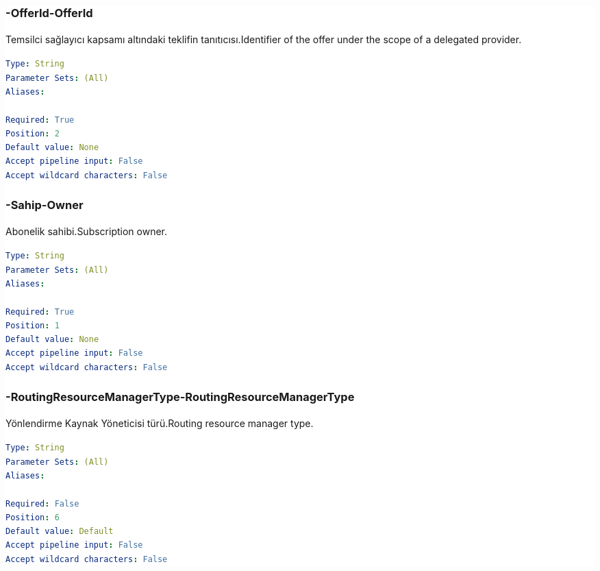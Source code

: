 ### <span data-ttu-id="b4694-117">-OfferId</span><span class="sxs-lookup"><span data-stu-id="b4694-117">-OfferId</span></span>
<span data-ttu-id="b4694-118">Temsilci sağlayıcı kapsamı altındaki teklifin tanıtıcısı.</span><span class="sxs-lookup"><span data-stu-id="b4694-118">Identifier of the offer under the scope of a delegated provider.</span></span>

```yaml
Type: String
Parameter Sets: (All)
Aliases: 

Required: True
Position: 2
Default value: None
Accept pipeline input: False
Accept wildcard characters: False
```

### <span data-ttu-id="b4694-119">-Sahip</span><span class="sxs-lookup"><span data-stu-id="b4694-119">-Owner</span></span>
<span data-ttu-id="b4694-120">Abonelik sahibi.</span><span class="sxs-lookup"><span data-stu-id="b4694-120">Subscription owner.</span></span>

```yaml
Type: String
Parameter Sets: (All)
Aliases: 

Required: True
Position: 1
Default value: None
Accept pipeline input: False
Accept wildcard characters: False
```

### <span data-ttu-id="b4694-121">-RoutingResourceManagerType</span><span class="sxs-lookup"><span data-stu-id="b4694-121">-RoutingResourceManagerType</span></span>
<span data-ttu-id="b4694-122">Yönlendirme Kaynak Yöneticisi türü.</span><span class="sxs-lookup"><span data-stu-id="b4694-122">Routing resource manager type.</span></span>

```yaml
Type: String
Parameter Sets: (All)
Aliases: 

Required: False
Position: 6
Default value: Default
Accept pipeline input: False
Accept wildcard characters: False
```
